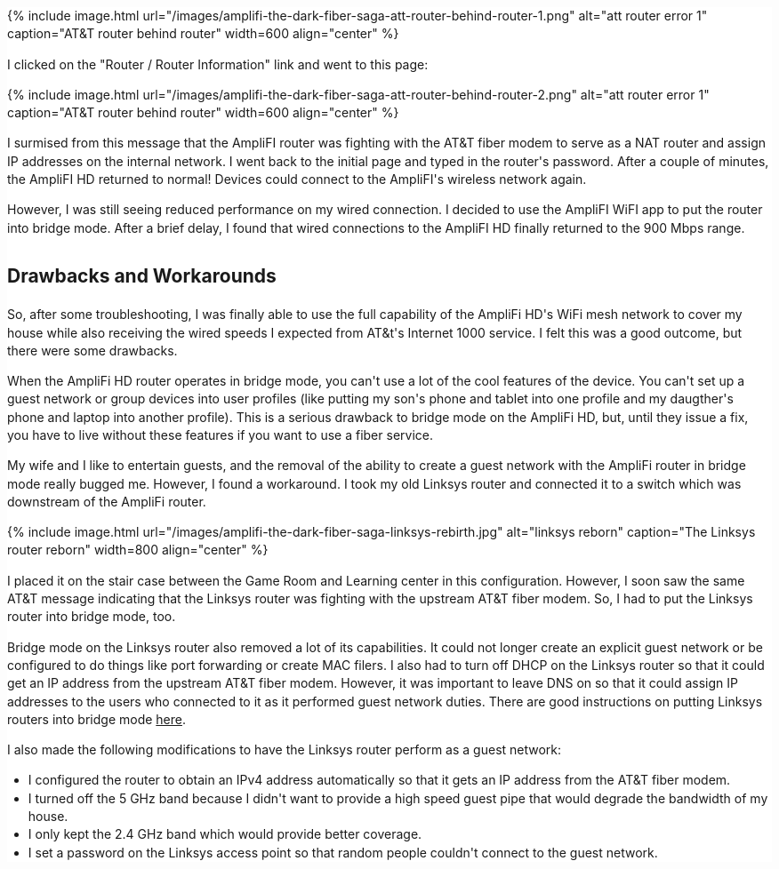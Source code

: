 {% include image.html url="/images/amplifi-the-dark-fiber-saga-att-router-behind-router-1.png" alt="att router error 1" caption="AT&T router behind router" width=600 align="center" %}

I clicked on the "Router / Router Information" link and went to this page:

{% include image.html url="/images/amplifi-the-dark-fiber-saga-att-router-behind-router-2.png" alt="att router error 1" caption="AT&T router behind router" width=600 align="center" %}

I surmised from this message that the AmpliFI router was fighting with the AT&T fiber modem to serve as a NAT router and assign IP addresses on the internal network. I went back to the initial page and typed in the router's password. After a couple of minutes, the AmpliFI HD returned to normal! Devices could connect to the AmpliFI's wireless network again.

However, I was still seeing reduced performance on my wired connection. I decided to use the AmpliFI WiFI app to put the router into bridge mode. After a brief delay, I found that wired connections to the AmpliFI HD finally returned to the 900 Mbps range.

## Drawbacks and Workarounds

So, after some troubleshooting, I was finally able to use the full capability of the AmpliFi HD's WiFi mesh network to cover my house while also receiving the wired speeds I expected from AT&t's Internet 1000 service. I felt this was a good outcome, but there were some drawbacks.

When the AmpliFi HD router operates in bridge mode, you can't use a lot of the cool features of the device. You can't set up a guest network or group devices into user profiles (like putting my son's phone and tablet into one profile and my daugther's phone and laptop into another profile). This is a serious drawback to bridge mode on the AmpliFi HD, but, until they issue a fix, you have to live without these features if you want to use a fiber service.

My wife and I like to entertain guests, and the removal of the ability to create a guest network with the AmpliFi router in bridge mode really bugged me. However, I found a workaround. I took my old Linksys router and connected it to a switch which was downstream of the AmpliFi router. 

{% include image.html url="/images/amplifi-the-dark-fiber-saga-linksys-rebirth.jpg" alt="linksys reborn" caption="The Linksys router reborn" width=800 align="center" %}

I placed it on the stair case between the Game Room and Learning center in this configuration. However, I soon saw the same AT&T message indicating that the Linksys router was fighting with the upstream AT&T fiber modem. So, I had to put the Linksys router into bridge mode, too.

Bridge mode on the Linksys router also removed a lot of its capabilities. It could not longer create an explicit guest network or be configured to do things like port forwarding or create MAC filers. I also had to turn off DHCP on the Linksys router so that it could get an IP address from the upstream AT&T fiber modem. However, it was important to leave DNS on so that it could assign IP addresses to the users who connected to it as it performed guest network duties. There are good instructions on putting Linksys routers into bridge mode [here](https://www.linksys.com/fi/support-article?articleNum=137888).

I also made the following modifications to have the Linksys router perform as a guest network:
  * I configured the router to obtain an IPv4 address automatically so that it gets an IP address from the AT&T fiber modem.
  * I turned off the 5 GHz band because I didn't want to provide a high speed guest pipe that would degrade the bandwidth of my house.
  * I only kept the 2.4 GHz band which would provide better coverage.
  * I set a password on the Linksys access point so that random people couldn't connect to the guest network.
